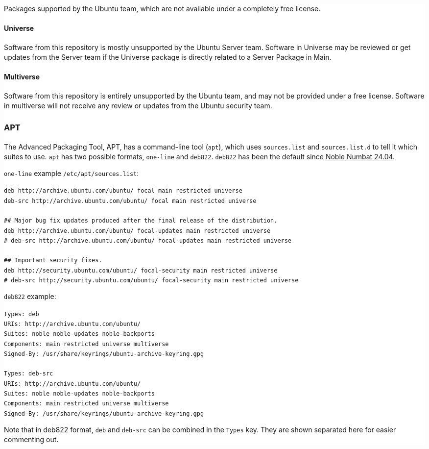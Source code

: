 Packages supported by the Ubuntu team, which are not available under a
completely free license.

#### Universe

Software from this repository is mostly unsupported by the Ubuntu Server team.
Software in Universe may be reviewed or get updates from the Server team if the
Universe package is directly related to a Server Package in Main.

#### Multiverse

Software from this repository is entirely unsupported by the Ubuntu team, and
may not be provided under a free license. Software in multiverse will not
receive any review or updates from the Ubuntu security team.


### APT

The Advanced Packaging Tool, APT, has a command-line tool (`apt`), which uses
`sources.list` and `sources.list.d` to tell it which suites to use. `apt` has
two possible formats, `one-line` and `deb822`. `deb822` has been the default
since [Noble Numbat 24.04](https://discourse.ubuntu.com/t/ubuntu-24-04-lts-noble-numbat-release-notes/39890#deb822-sources-management). 

`one-line` example `/etc/apt/sources.list`:

```text
deb http://archive.ubuntu.com/ubuntu/ focal main restricted universe
deb-src http://archive.ubuntu.com/ubuntu/ focal main restricted universe

## Major bug fix updates produced after the final release of the distribution.
deb http://archive.ubuntu.com/ubuntu/ focal-updates main restricted universe
# deb-src http://archive.ubuntu.com/ubuntu/ focal-updates main restricted universe

## Important security fixes.
deb http://security.ubuntu.com/ubuntu/ focal-security main restricted universe
# deb-src http://security.ubuntu.com/ubuntu/ focal-security main restricted universe
```

`deb822` example:

```text
Types: deb
URIs: http://archive.ubuntu.com/ubuntu/
Suites: noble noble-updates noble-backports
Components: main restricted universe multiverse
Signed-By: /usr/share/keyrings/ubuntu-archive-keyring.gpg

Types: deb-src
URIs: http://archive.ubuntu.com/ubuntu/
Suites: noble noble-updates noble-backports
Components: main restricted universe multiverse
Signed-By: /usr/share/keyrings/ubuntu-archive-keyring.gpg
```
Note that in deb822 format, `deb` and `deb-src` can be combined in the `Types` key.
They are shown separated here for easier commenting out.
